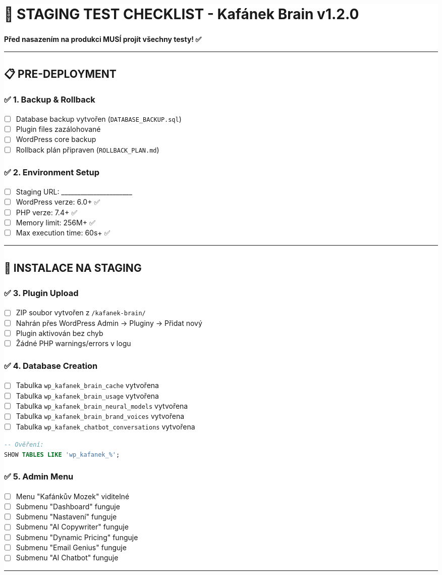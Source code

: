 # 🧪 STAGING TEST CHECKLIST - Kafánek Brain v1.2.0

**Před nasazením na produkci MUSÍ projít všechny testy! ✅**

---

## 📋 PRE-DEPLOYMENT

### ✅ 1. Backup & Rollback
- [ ] Database backup vytvořen (`DATABASE_BACKUP.sql`)
- [ ] Plugin files zazálohované
- [ ] WordPress core backup
- [ ] Rollback plán připraven (`ROLLBACK_PLAN.md`)

### ✅ 2. Environment Setup
- [ ] Staging URL: ______________________
- [ ] WordPress verze: 6.0+ ✅
- [ ] PHP verze: 7.4+ ✅
- [ ] Memory limit: 256M+ ✅
- [ ] Max execution time: 60s+ ✅

---

## 🔌 INSTALACE NA STAGING

### ✅ 3. Plugin Upload
- [ ] ZIP soubor vytvořen z `/kafanek-brain/`
- [ ] Nahrán přes WordPress Admin → Pluginy → Přidat nový
- [ ] Plugin aktivován bez chyb
- [ ] Žádné PHP warnings/errors v logu

### ✅ 4. Database Creation
- [ ] Tabulka `wp_kafanek_brain_cache` vytvořena
- [ ] Tabulka `wp_kafanek_brain_usage` vytvořena
- [ ] Tabulka `wp_kafanek_brain_neural_models` vytvořena
- [ ] Tabulka `wp_kafanek_brain_brand_voices` vytvořena
- [ ] Tabulka `wp_kafanek_chatbot_conversations` vytvořena

```sql
-- Ověření:
SHOW TABLES LIKE 'wp_kafanek_%';
```

### ✅ 5. Admin Menu
- [ ] Menu "Kafánkův Mozek" viditelné
- [ ] Submenu "Dashboard" funguje
- [ ] Submenu "Nastavení" funguje
- [ ] Submenu "AI Copywriter" funguje
- [ ] Submenu "Dynamic Pricing" funguje
- [ ] Submenu "Email Genius" funguje
- [ ] Submenu "AI Chatbot" funguje

---